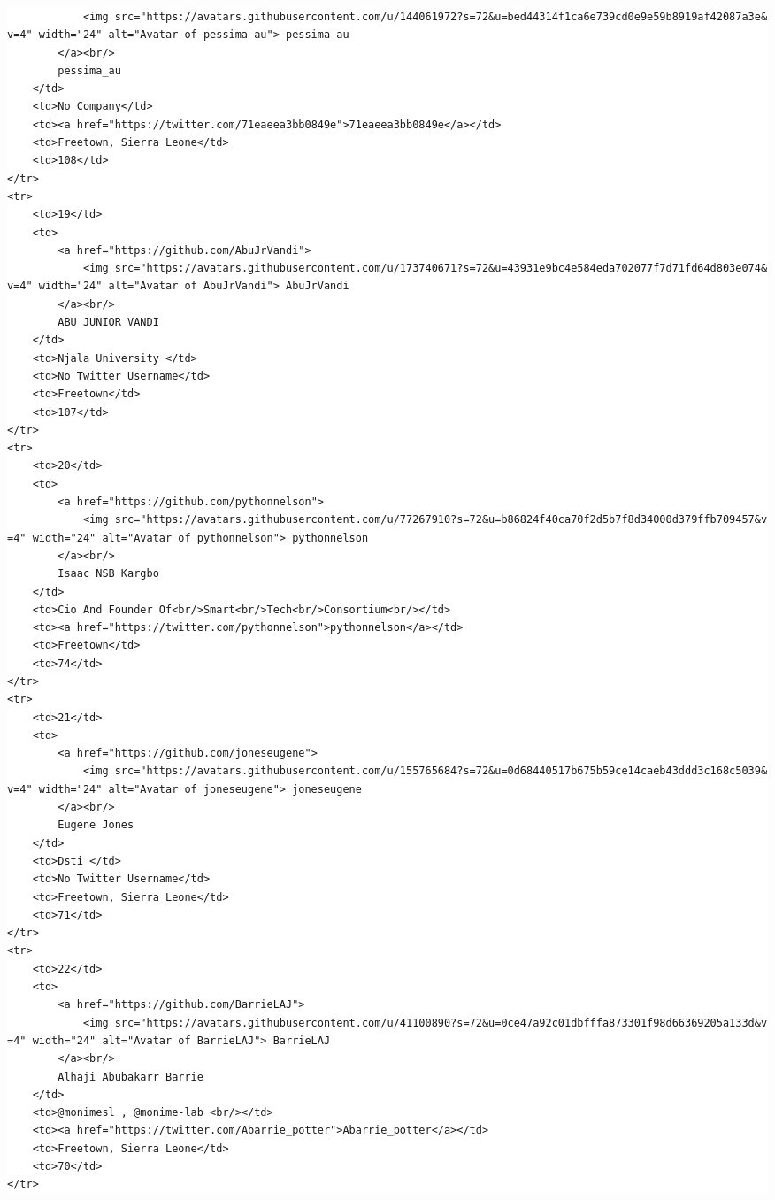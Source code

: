 				<img src="https://avatars.githubusercontent.com/u/144061972?s=72&u=bed44314f1ca6e739cd0e9e59b8919af42087a3e&v=4" width="24" alt="Avatar of pessima-au"> pessima-au
			</a><br/>
			pessima_au
		</td>
		<td>No Company</td>
		<td><a href="https://twitter.com/71eaeea3bb0849e">71eaeea3bb0849e</a></td>
		<td>Freetown, Sierra Leone</td>
		<td>108</td>
	</tr>
	<tr>
		<td>19</td>
		<td>
			<a href="https://github.com/AbuJrVandi">
				<img src="https://avatars.githubusercontent.com/u/173740671?s=72&u=43931e9bc4e584eda702077f7d71fd64d803e074&v=4" width="24" alt="Avatar of AbuJrVandi"> AbuJrVandi
			</a><br/>
			ABU JUNIOR VANDI
		</td>
		<td>Njala University </td>
		<td>No Twitter Username</td>
		<td>Freetown</td>
		<td>107</td>
	</tr>
	<tr>
		<td>20</td>
		<td>
			<a href="https://github.com/pythonnelson">
				<img src="https://avatars.githubusercontent.com/u/77267910?s=72&u=b86824f40ca70f2d5b7f8d34000d379ffb709457&v=4" width="24" alt="Avatar of pythonnelson"> pythonnelson
			</a><br/>
			Isaac NSB Kargbo
		</td>
		<td>Cio And Founder Of<br/>Smart<br/>Tech<br/>Consortium<br/></td>
		<td><a href="https://twitter.com/pythonnelson">pythonnelson</a></td>
		<td>Freetown</td>
		<td>74</td>
	</tr>
	<tr>
		<td>21</td>
		<td>
			<a href="https://github.com/joneseugene">
				<img src="https://avatars.githubusercontent.com/u/155765684?s=72&u=0d68440517b675b59ce14caeb43ddd3c168c5039&v=4" width="24" alt="Avatar of joneseugene"> joneseugene
			</a><br/>
			Eugene Jones
		</td>
		<td>Dsti </td>
		<td>No Twitter Username</td>
		<td>Freetown, Sierra Leone</td>
		<td>71</td>
	</tr>
	<tr>
		<td>22</td>
		<td>
			<a href="https://github.com/BarrieLAJ">
				<img src="https://avatars.githubusercontent.com/u/41100890?s=72&u=0ce47a92c01dbfffa873301f98d66369205a133d&v=4" width="24" alt="Avatar of BarrieLAJ"> BarrieLAJ
			</a><br/>
			Alhaji Abubakarr Barrie
		</td>
		<td>@monimesl , @monime-lab <br/></td>
		<td><a href="https://twitter.com/Abarrie_potter">Abarrie_potter</a></td>
		<td>Freetown, Sierra Leone</td>
		<td>70</td>
	</tr>